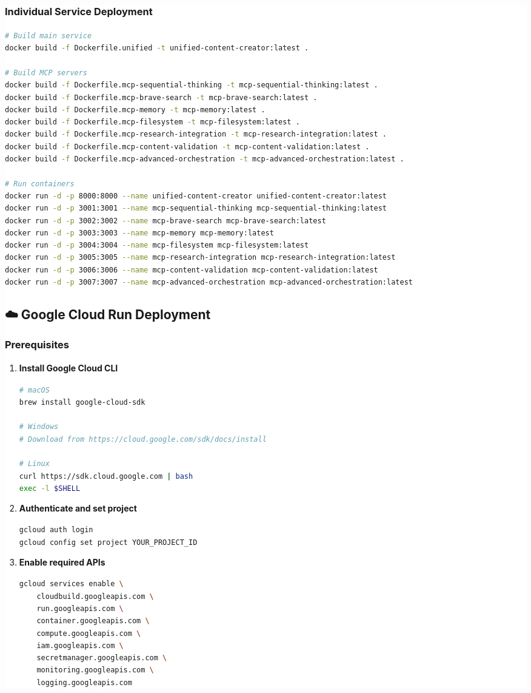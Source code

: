 ### Individual Service Deployment

```bash
# Build main service
docker build -f Dockerfile.unified -t unified-content-creator:latest .

# Build MCP servers
docker build -f Dockerfile.mcp-sequential-thinking -t mcp-sequential-thinking:latest .
docker build -f Dockerfile.mcp-brave-search -t mcp-brave-search:latest .
docker build -f Dockerfile.mcp-memory -t mcp-memory:latest .
docker build -f Dockerfile.mcp-filesystem -t mcp-filesystem:latest .
docker build -f Dockerfile.mcp-research-integration -t mcp-research-integration:latest .
docker build -f Dockerfile.mcp-content-validation -t mcp-content-validation:latest .
docker build -f Dockerfile.mcp-advanced-orchestration -t mcp-advanced-orchestration:latest .

# Run containers
docker run -d -p 8000:8000 --name unified-content-creator unified-content-creator:latest
docker run -d -p 3001:3001 --name mcp-sequential-thinking mcp-sequential-thinking:latest
docker run -d -p 3002:3002 --name mcp-brave-search mcp-brave-search:latest
docker run -d -p 3003:3003 --name mcp-memory mcp-memory:latest
docker run -d -p 3004:3004 --name mcp-filesystem mcp-filesystem:latest
docker run -d -p 3005:3005 --name mcp-research-integration mcp-research-integration:latest
docker run -d -p 3006:3006 --name mcp-content-validation mcp-content-validation:latest
docker run -d -p 3007:3007 --name mcp-advanced-orchestration mcp-advanced-orchestration:latest
```

## ☁️ Google Cloud Run Deployment

### Prerequisites

1. **Install Google Cloud CLI**
   ```bash
   # macOS
   brew install google-cloud-sdk
   
   # Windows
   # Download from https://cloud.google.com/sdk/docs/install
   
   # Linux
   curl https://sdk.cloud.google.com | bash
   exec -l $SHELL
   ```

2. **Authenticate and set project**
   ```bash
   gcloud auth login
   gcloud config set project YOUR_PROJECT_ID
   ```

3. **Enable required APIs**
   ```bash
   gcloud services enable \
       cloudbuild.googleapis.com \
       run.googleapis.com \
       container.googleapis.com \
       compute.googleapis.com \
       iam.googleapis.com \
       secretmanager.googleapis.com \
       monitoring.googleapis.com \
       logging.googleapis.com
   ```
